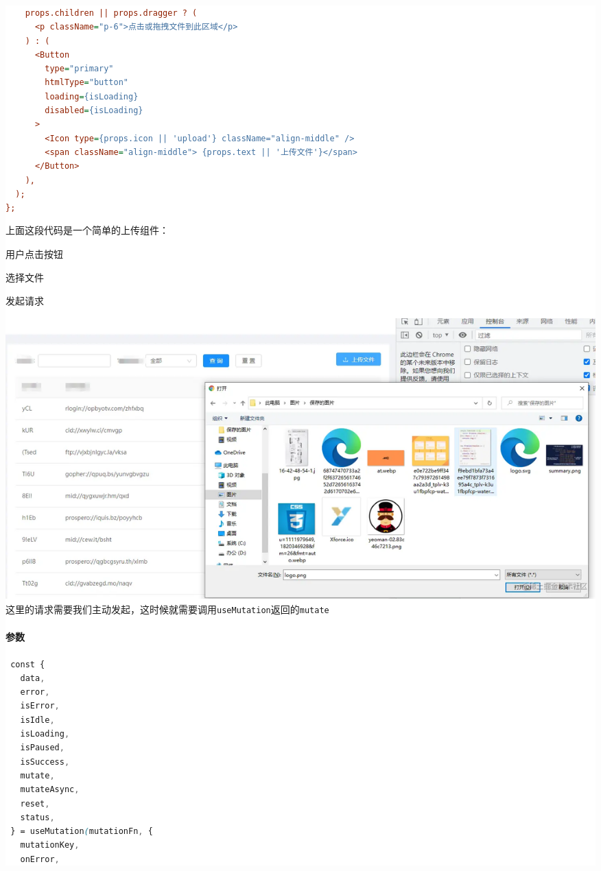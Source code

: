 ```ini
    props.children || props.dragger ? (
      <p className="p-6">点击或拖拽文件到此区域</p>
    ) : (
      <Button
        type="primary"
        htmlType="button"
        loading={isLoading}
        disabled={isLoading}
      >
        <Icon type={props.icon || 'upload'} className="align-middle" />
        <span className="align-middle"> {props.text || '上传文件'}</span>
      </Button>
    ),
  );
};
```

上面这段代码是一个简单的上传组件：

用户点击按钮

选择文件

发起请求

![image.png](../imgs/af4554dd19ce4a6aa911769fc36a839f.png) 这里的请求需要我们主动发起，这时候就需要调用`useMutation`返回的`mutate`

#### 参数

```scss
 const {
   data,
   error,
   isError,
   isIdle,
   isLoading,
   isPaused,
   isSuccess,
   mutate,
   mutateAsync,
   reset,
   status,
 } = useMutation(mutationFn, {
   mutationKey,
   onError,
```